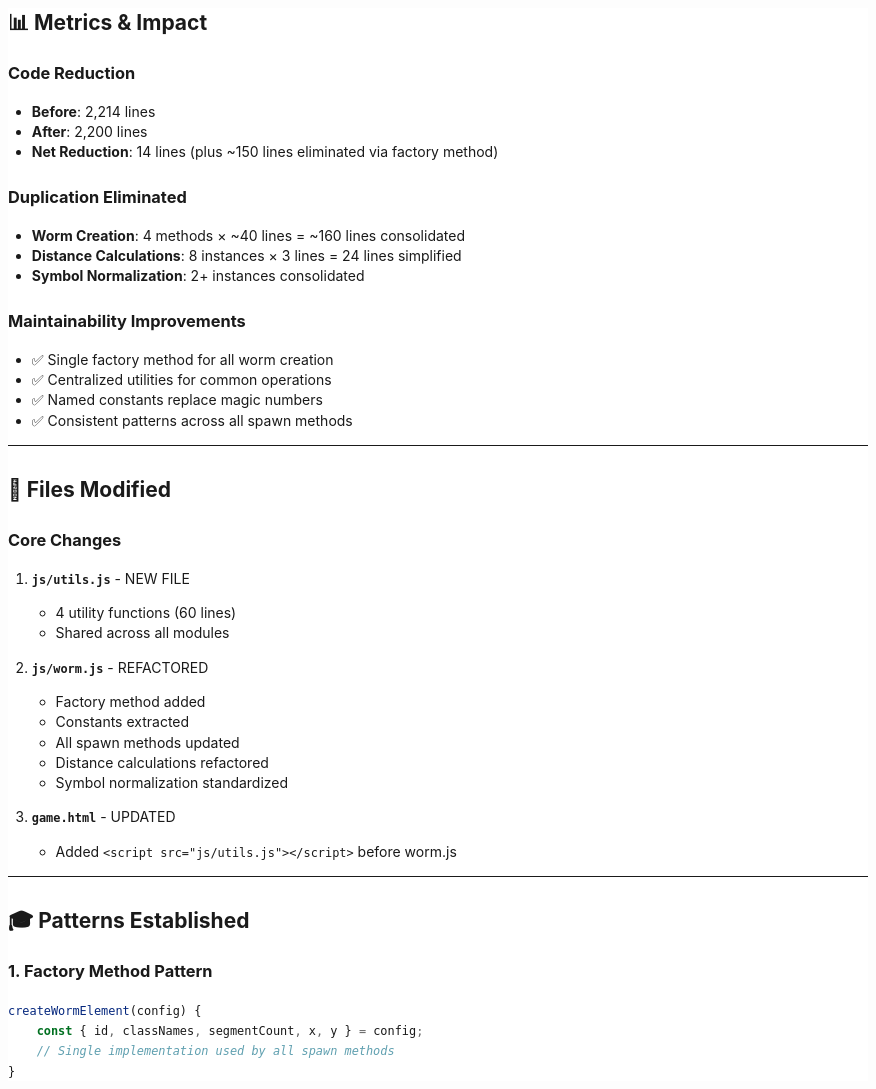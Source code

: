 
## 📊 Metrics & Impact

### Code Reduction
- **Before**: 2,214 lines
- **After**: 2,200 lines
- **Net Reduction**: 14 lines (plus ~150 lines eliminated via factory method)

### Duplication Eliminated
- **Worm Creation**: 4 methods × ~40 lines = ~160 lines consolidated
- **Distance Calculations**: 8 instances × 3 lines = 24 lines simplified
- **Symbol Normalization**: 2+ instances consolidated

### Maintainability Improvements
- ✅ Single factory method for all worm creation
- ✅ Centralized utilities for common operations
- ✅ Named constants replace magic numbers
- ✅ Consistent patterns across all spawn methods

---

## 🔧 Files Modified

### Core Changes
1. **`js/utils.js`** - NEW FILE
   - 4 utility functions (60 lines)
   - Shared across all modules

2. **`js/worm.js`** - REFACTORED
   - Factory method added
   - Constants extracted
   - All spawn methods updated
   - Distance calculations refactored
   - Symbol normalization standardized

3. **`game.html`** - UPDATED
   - Added `<script src="js/utils.js"></script>` before worm.js

---

## 🎓 Patterns Established

### 1. Factory Method Pattern
```javascript
createWormElement(config) {
    const { id, classNames, segmentCount, x, y } = config;
    // Single implementation used by all spawn methods
}
```
